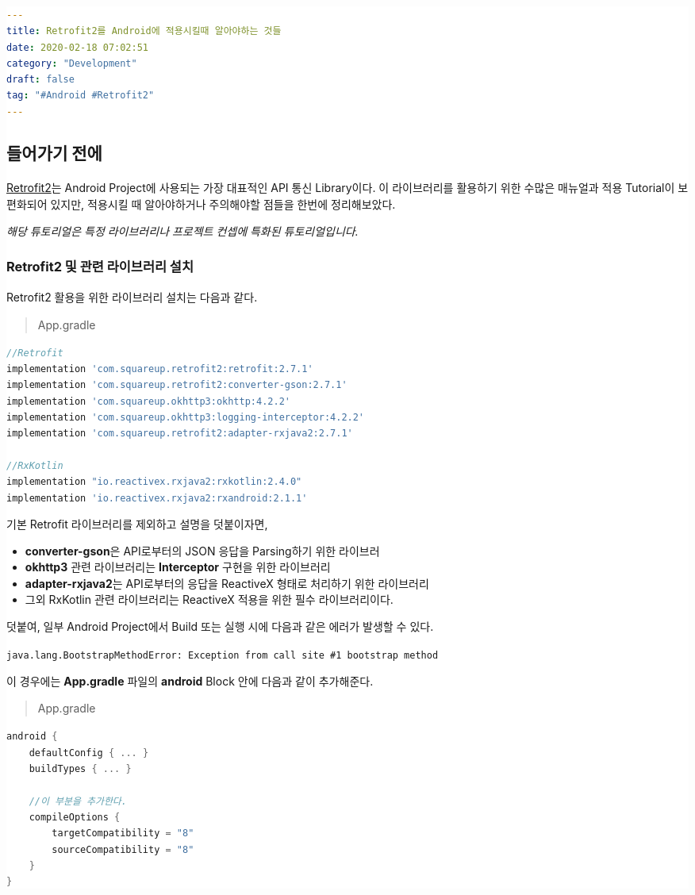```yaml
---
title: Retrofit2를 Android에 적용시킬때 알아야하는 것들
date: 2020-02-18 07:02:51
category: "Development"
draft: false
tag: "#Android #Retrofit2"
---
```


## 들어가기 전에

[Retrofit2](https://square.github.io/retrofit/)는 Android Project에 사용되는 가장 대표적인 API 통신 Library이다. 이 라이브러리를 활용하기 위한 수많은 매뉴얼과 적용 Tutorial이 보편화되어 있지만, 적용시킬 때 알아야하거나 주의해야할 점들을 한번에 정리해보았다.

_해당 튜토리얼은 특정 라이브러리나 프로젝트 컨셉에 특화된 튜토리얼입니다._

### Retrofit2 및 관련 라이브러리 설치

Retrofit2 활용을 위한 라이브러리 설치는 다음과 같다.

> App.gradle

```groovy
//Retrofit
implementation 'com.squareup.retrofit2:retrofit:2.7.1'
implementation 'com.squareup.retrofit2:converter-gson:2.7.1'
implementation 'com.squareup.okhttp3:okhttp:4.2.2'
implementation 'com.squareup.okhttp3:logging-interceptor:4.2.2'
implementation 'com.squareup.retrofit2:adapter-rxjava2:2.7.1'

//RxKotlin
implementation "io.reactivex.rxjava2:rxkotlin:2.4.0"
implementation 'io.reactivex.rxjava2:rxandroid:2.1.1'
```

기본 Retrofit 라이브러리를 제외하고 설명을 덧붙이자면,

- **converter-gson**은 API로부터의 JSON 응답을 Parsing하기 위한 라이브러
- **okhttp3** 관련 라이브러리는 **Interceptor** 구현을 위한 라이브러리
- **adapter-rxjava2**는 API로부터의 응답을 ReactiveX 형태로 처리하기 위한 라이브러리
- 그외 RxKotlin 관련 라이브러리는 ReactiveX 적용을 위한 필수 라이브러리이다.

덧붙여, 일부 Android Project에서 Build 또는 실행 시에 다음과 같은 에러가 발생할 수 있다.

```
java.lang.BootstrapMethodError: Exception from call site #1 bootstrap method
```

이 경우에는 **App.gradle** 파일의 **android** Block 안에 다음과 같이 추가해준다.

> App.gradle

```groovy
android {
    defaultConfig { ... }
    buildTypes { ... }

    //이 부분을 추가한다.
    compileOptions {
        targetCompatibility = "8"
        sourceCompatibility = "8"
    }
}
```
